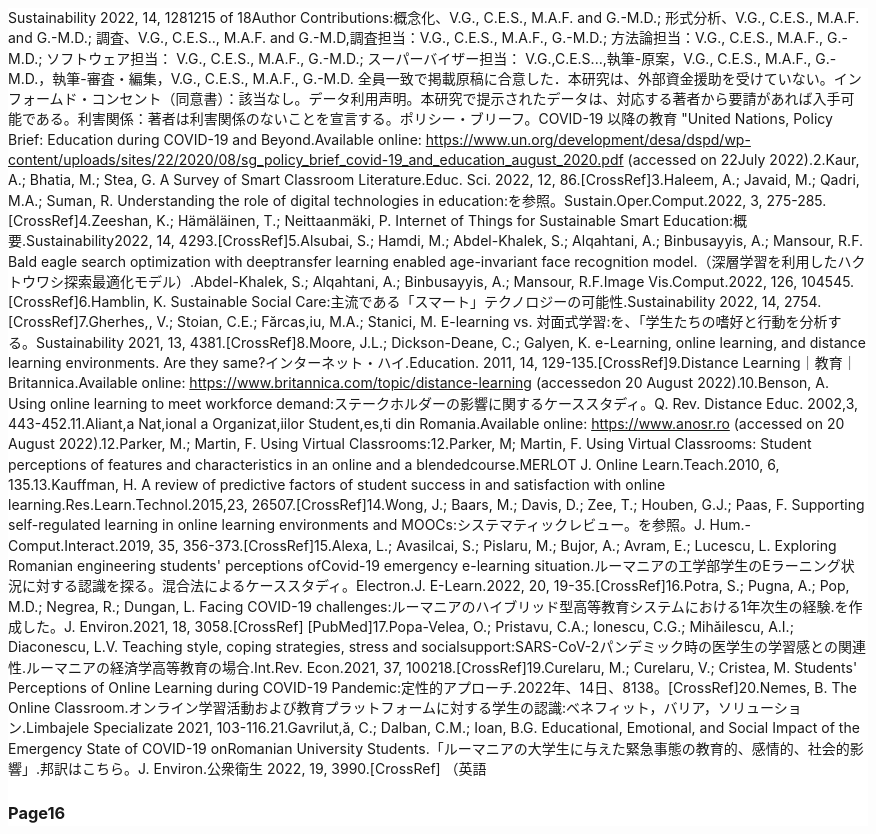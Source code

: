 Sustainability 2022, 14, 1281215 of 18Author Contributions:概念化、V.G., C.E.S., M.A.F. and G.-M.D.; 形式分析、V.G., C.E.S., M.A.F. and G.-M.D.; 調査、V.G., C.E.S.., M.A.F. and G.-M.D,調査担当：V.G., C.E.S., M.A.F., G.-M.D.; 方法論担当：V.G., C.E.S., M.A.F., G.-M.D.; ソフトウェア担当： V.G., C.E.S., M.A.F., G.-M.D.; スーパーバイザー担当： V.G.,C.E.S...,執筆-原案，V.G., C.E.S., M.A.F., G.-M.D.，執筆-審査・編集，V.G., C.E.S., M.A.F., G.-M.D. 全員一致で掲載原稿に合意した．本研究は、外部資金援助を受けていない。インフォームド・コンセント（同意書）：該当なし。データ利用声明。本研究で提示されたデータは、対応する著者から要請があれば入手可能である。利害関係：著者は利害関係のないことを宣言する。ポリシー・ブリーフ。COVID-19 以降の教育 "United Nations, Policy Brief: Education during COVID-19 and Beyond.Available online: https://www.un.org/development/desa/dspd/wp-content/uploads/sites/22/2020/08/sg_policy_brief_covid-19_and_education_august_2020.pdf (accessed on 22July 2022).2.Kaur, A.; Bhatia, M.; Stea, G. A Survey of Smart Classroom Literature.Educ. Sci. 2022, 12, 86.[CrossRef]3.Haleem, A.; Javaid, M.; Qadri, M.A.; Suman, R. Understanding the role of digital technologies in education:を参照。Sustain.Oper.Comput.2022, 3, 275-285.[CrossRef]4.Zeeshan, K.; Hämäläinen, T.; Neittaanmäki, P. Internet of Things for Sustainable Smart Education:概要.Sustainability2022, 14, 4293.[CrossRef]5.Alsubai, S.; Hamdi, M.; Abdel-Khalek, S.; Alqahtani, A.; Binbusayyis, A.; Mansour, R.F. Bald eagle search optimization with deeptransfer learning enabled age-invariant face recognition model.（深層学習を利用したハクトウワシ探索最適化モデル）.Abdel-Khalek, S.; Alqahtani, A.; Binbusayyis, A.; Mansour, R.F.Image Vis.Comput.2022, 126, 104545.[CrossRef]6.Hamblin, K. Sustainable Social Care:主流である「スマート」テクノロジーの可能性.Sustainability 2022, 14, 2754.[CrossRef]7.Gherhes,, V.; Stoian, C.E.; Fărcas,iu, M.A.; Stanici, M. E-learning vs. 対面式学習:を、「学生たちの嗜好と行動を分析する。Sustainability 2021, 13, 4381.[CrossRef]8.Moore, J.L.; Dickson-Deane, C.; Galyen, K. e-Learning, online learning, and distance learning environments. Are they same?インターネット・ハイ.Education. 2011, 14, 129-135.[CrossRef]9.Distance Learning｜教育｜Britannica.Available online: https://www.britannica.com/topic/distance-learning (accessedon 20 August 2022).10.Benson, A. Using online learning to meet workforce demand:ステークホルダーの影響に関するケーススタディ。Q. Rev. Distance Educ. 2002,3, 443-452.11.Aliant,a Nat,ional a Organizat,iilor Student,es,ti din Romania.Available online: https://www.anosr.ro (accessed on 20 August 2022).12.Parker, M.; Martin, F. Using Virtual Classrooms:12.Parker, M; Martin, F. Using Virtual Classrooms: Student perceptions of features and characteristics in an online and a blendedcourse.MERLOT J. Online Learn.Teach.2010, 6, 135.13.Kauffman, H. A review of predictive factors of student success in and satisfaction with online learning.Res.Learn.Technol.2015,23, 26507.[CrossRef]14.Wong, J.; Baars, M.; Davis, D.; Zee, T.; Houben, G.J.; Paas, F. Supporting self-regulated learning in online learning environments and MOOCs:システマティックレビュー。を参照。J. Hum.-Comput.Interact.2019, 35, 356-373.[CrossRef]15.Alexa, L.; Avasilcai, S.; Pislaru, M.; Bujor, A.; Avram, E.; Lucescu, L. Exploring Romanian engineering students' perceptions ofCovid-19 emergency e-learning situation.ルーマニアの工学部学生のEラーニング状況に対する認識を探る。混合法によるケーススタディ。Electron.J. E-Learn.2022, 20, 19-35.[CrossRef]16.Potra, S.; Pugna, A.; Pop, M.D.; Negrea, R.; Dungan, L. Facing COVID-19 challenges:ルーマニアのハイブリッド型高等教育システムにおける1年次生の経験.を作成した。J. Environ.2021, 18, 3058.[CrossRef] [PubMed]17.Popa-Velea, O.; Pristavu, C.A.; Ionescu, C.G.; Mihăilescu, A.I.; Diaconescu, L.V. Teaching style, coping strategies, stress and socialsupport:SARS-CoV-2パンデミック時の医学生の学習感との関連性.ルーマニアの経済学高等教育の場合.Int.Rev. Econ.2021, 37, 100218.[CrossRef]19.Curelaru, M.; Curelaru, V.; Cristea, M. Students' Perceptions of Online Learning during COVID-19 Pandemic:定性的アプローチ.2022年、14日、8138。[CrossRef]20.Nemes, B. The Online Classroom.オンライン学習活動および教育プラットフォームに対する学生の認識:ベネフィット，バリア，ソリューション.Limbajele Specializate 2021, 103-116.21.Gavrilut,ă, C.; Dalban, C.M.; Ioan, B.G. Educational, Emotional, and Social Impact of the Emergency State of COVID-19 onRomanian University Students.「ルーマニアの大学生に与えた緊急事態の教育的、感情的、社会的影響」.邦訳はこちら。J. Environ.公衆衛生 2022, 19, 3990.[CrossRef] （英語
### Page16